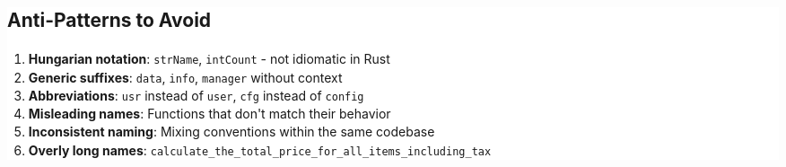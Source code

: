 ## Anti-Patterns to Avoid

1. **Hungarian notation**: `strName`, `intCount` - not idiomatic in Rust
2. **Generic suffixes**: `data`, `info`, `manager` without context
3. **Abbreviations**: `usr` instead of `user`, `cfg` instead of `config`
4. **Misleading names**: Functions that don't match their behavior
5. **Inconsistent naming**: Mixing conventions within the same codebase
6. **Overly long names**: `calculate_the_total_price_for_all_items_including_tax`